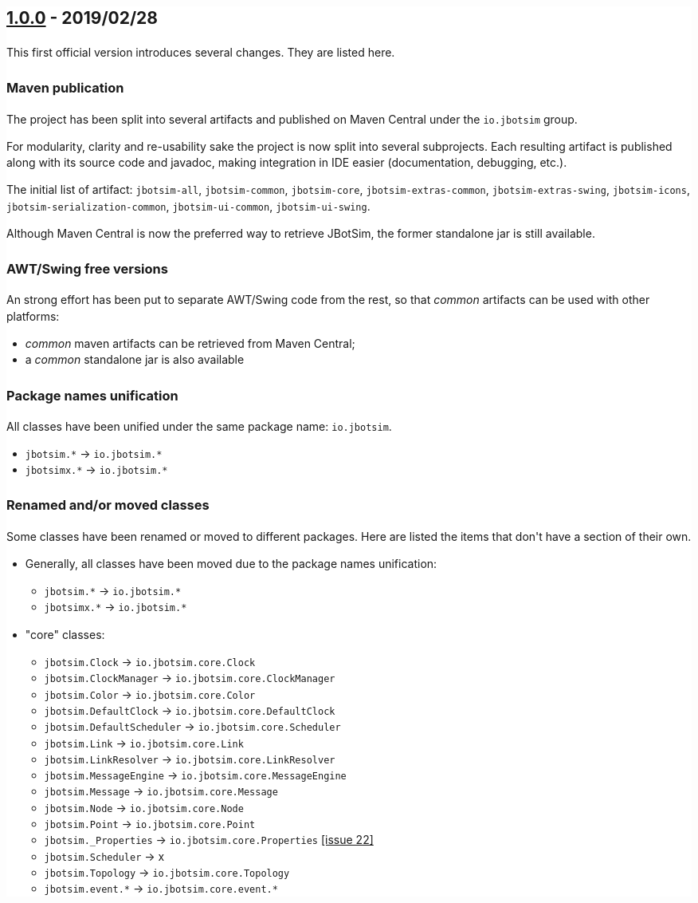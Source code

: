 [issue: #62]: https://github.com/jbotsim/JBotSim/issues/62
[issue: #66]: https://github.com/jbotsim/JBotSim/issues/66

## [1.0.0] - 2019/02/28

This first official version introduces several changes. They are listed here.

### Maven publication

The project has been split into several artifacts and published on Maven Central under the `io.jbotsim` group.

For modularity, clarity and re-usability sake the project is now split into several subprojects. 
Each resulting artifact is published along with its source code and javadoc, making integration in IDE easier 
(documentation, debugging, etc.).

The initial list of artifact: `jbotsim-all`, `jbotsim-common`, `jbotsim-core`, `jbotsim-extras-common`, 
`jbotsim-extras-swing`, `jbotsim-icons`, `jbotsim-serialization-common`, `jbotsim-ui-common`, `jbotsim-ui-swing`. 

Although Maven Central is now the preferred way to retrieve JBotSim, the former standalone jar is still available.
  
### AWT/Swing free versions

An strong effort has been put to separate AWT/Swing code from the rest, so that *common* artifacts can be used with 
other platforms:
* *common* maven artifacts can be retrieved from Maven Central;
* a *common* standalone jar is also available 

### Package names unification 

All classes have been unified under the same package name: `io.jbotsim`.
*  `jbotsim.*` -> `io.jbotsim.*`
*  `jbotsimx.*` -> `io.jbotsim.*`


### Renamed and/or moved classes

Some classes have been renamed or moved to different packages. 
Here are listed the items that don't have a section of their own.

* Generally, all classes have been moved due to the package names unification:
  * `jbotsim.*` -> `io.jbotsim.*`
  * `jbotsimx.*` -> `io.jbotsim.*`

* "core" classes: 
  * `jbotsim.Clock` -> `io.jbotsim.core.Clock`
  * `jbotsim.ClockManager` -> `io.jbotsim.core.ClockManager`
  * `jbotsim.Color` -> `io.jbotsim.core.Color`
  * `jbotsim.DefaultClock` -> `io.jbotsim.core.DefaultClock`
  * `jbotsim.DefaultScheduler` -> `io.jbotsim.core.Scheduler`
  * `jbotsim.Link` -> `io.jbotsim.core.Link`
  * `jbotsim.LinkResolver` -> `io.jbotsim.core.LinkResolver`
  * `jbotsim.MessageEngine` -> `io.jbotsim.core.MessageEngine`
  * `jbotsim.Message` -> `io.jbotsim.core.Message`
  * `jbotsim.Node` -> `io.jbotsim.core.Node`
  * `jbotsim.Point` -> `io.jbotsim.core.Point`
  * `jbotsim._Properties` -> `io.jbotsim.core.Properties` [[issue 22]][issue: #22]
  * `jbotsim.Scheduler` -> x
  * `jbotsim.Topology` -> `io.jbotsim.core.Topology`
  * `jbotsim.event.*` -> `io.jbotsim.core.event.*`


[issue: #98]: https://github.com/jbotsim/JBotSim/issues/98
[issue: #99]: https://github.com/jbotsim/JBotSim/issues/99
[issue: #104]: https://github.com/jbotsim/JBotSim/issues/104
[issue: #105]: https://github.com/jbotsim/JBotSim/issues/105
[issue: #111]: https://github.com/jbotsim/JBotSim/issues/111
[issue: #108]: https://github.com/jbotsim/JBotSim/issues/108
[issue: #110]: https://github.com/jbotsim/JBotSim/issues/110
[issue: #107]: https://github.com/jbotsim/JBotSim/issues/107
[issue: #86]: https://github.com/jbotsim/JBotSim/issues/86
[issue: #83]: https://github.com/jbotsim/JBotSim/issues/83
[issue: #85]: https://github.com/jbotsim/JBotSim/issues/85
[issue: #80]: https://github.com/jbotsim/JBotSim/issues/80
[issue: #84]: https://github.com/jbotsim/JBotSim/issues/84
[issue: #77]: https://github.com/jbotsim/JBotSim/issues/77
[issue: #74]: https://github.com/jbotsim/JBotSim/issues/74
[issue: #72]: https://github.com/jbotsim/JBotSim/issues/72
[issue: #73]: https://github.com/jbotsim/JBotSim/issues/73
[issue: #49]: https://github.com/jbotsim/JBotSim/issues/49
[issue: #65]: https://github.com/jbotsim/JBotSim/issues/65
[issue: #58]: https://github.com/jbotsim/JBotSim/issues/58
[issue: #60]: https://github.com/jbotsim/JBotSim/issues/60
[graphviz-gv-extension]: https://marc.info/?l=graphviz-devel&m=129418103126092
[issue: #48]: https://github.com/jbotsim/JBotSim/issues/48
[issue: #55]: https://github.com/jbotsim/JBotSim/issues/55
[issue: #28]: https://github.com/jbotsim/JBotSim/issues/28
[issue: #71]: https://github.com/jbotsim/JBotSim/issues/71
[issue: #51]: https://github.com/jbotsim/JBotSim/issues/51
[issue: #52]: https://github.com/jbotsim/JBotSim/issues/52
[issue: #59]: https://github.com/jbotsim/JBotSim/issues/59
[issue: #22]: https://github.com/jbotsim/JBotSim/issues/22
[issue: #26]: https://github.com/jbotsim/JBotSim/issues/26
[issue: #46]: https://github.com/jbotsim/JBotSim/issues/46
[issue: #33]: https://github.com/jbotsim/JBotSim/issues/33
[issue: #39]: https://github.com/jbotsim/JBotSim/issues/39
[issue: #41]: https://github.com/jbotsim/JBotSim/issues/41
[issue: #42]: https://github.com/jbotsim/JBotSim/issues/42
[issue: #45]: https://github.com/jbotsim/JBotSim/issues/45
[issue: #44]: https://github.com/jbotsim/JBotSim/issues/44
[issue: #40]: https://github.com/jbotsim/JBotSim/issues/40
[Unreleased]: https://github.com/jbotsim/JBotSim/compare/v1.2.0...develop
[1.2.0]: https://github.com/jbotsim/JBotSim/compare/v1.1.1...v1.2.0
[1.1.1]: https://github.com/jbotsim/JBotSim/compare/v1.1.0...v1.1.1
[1.1.0]: https://github.com/jbotsim/JBotSim/compare/v1.0.0...v1.1.0
[1.0.0]: https://github.com/jbotsim/JBotSim/compare/v1.0.0-beta03...v1.0.0